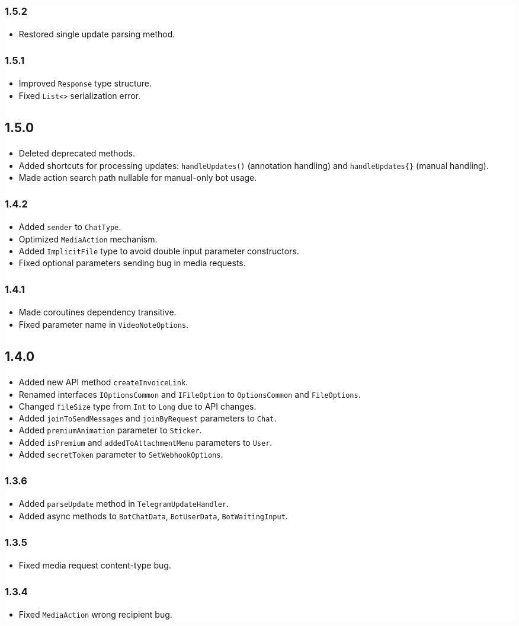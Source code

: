 ### 1.5.2

* Restored single update parsing method.

### 1.5.1

* Improved `Response` type structure.
* Fixed `List<>` serialization error.

## 1.5.0

* Deleted deprecated methods.
* Added shortcuts for processing updates: `handleUpdates()` (annotation handling) and `handleUpdates{}` (manual
  handling).
* Made action search path nullable for manual-only bot usage.

### 1.4.2

* Added `sender` to `ChatType`.
* Optimized `MediaAction` mechanism.
* Added `ImplicitFile` type to avoid double input parameter constructors.
* Fixed optional parameters sending bug in media requests.

### 1.4.1

* Made coroutines dependency transitive.
* Fixed parameter name in `VideoNoteOptions`.

## 1.4.0

* Added new API method `createInvoiceLink`.
* Renamed interfaces `IOptionsCommon` and `IFileOption` to `OptionsCommon` and `FileOptions`.
* Changed `fileSize` type from `Int` to `Long` due to API changes.
* Added `joinToSendMessages` and `joinByRequest` parameters to `Chat`.
* Added `premiumAnimation` parameter to `Sticker`.
* Added `isPremium` and `addedToAttachmentMenu` parameters to `User`.
* Added `secretToken` parameter to `SetWebhookOptions`.

### 1.3.6

* Added `parseUpdate` method in `TelegramUpdateHandler`.
* Added async methods to `BotChatData`, `BotUserData`, `BotWaitingInput`.

### 1.3.5

* Fixed media request content-type bug.

### 1.3.4

* Fixed `MediaAction` wrong recipient bug.
